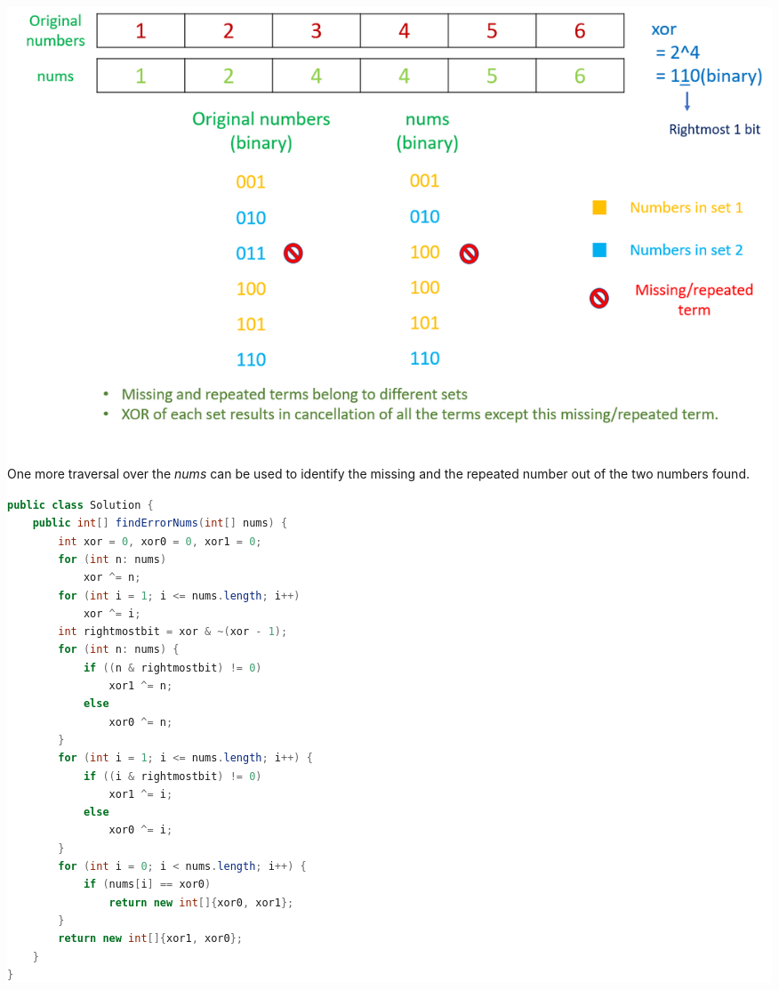 ![645_Set_Mismatch.png](img/645_Set_Mismatch.png)

One more traversal over the $nums$ can be used to identify the missing and the repeated number out of the two numbers found.

```java
public class Solution {
    public int[] findErrorNums(int[] nums) {
        int xor = 0, xor0 = 0, xor1 = 0;
        for (int n: nums)
            xor ^= n;
        for (int i = 1; i <= nums.length; i++)
            xor ^= i;
        int rightmostbit = xor & ~(xor - 1);
        for (int n: nums) {
            if ((n & rightmostbit) != 0)
                xor1 ^= n;
            else
                xor0 ^= n;
        }
        for (int i = 1; i <= nums.length; i++) {
            if ((i & rightmostbit) != 0)
                xor1 ^= i;
            else
                xor0 ^= i;
        }
        for (int i = 0; i < nums.length; i++) {
            if (nums[i] == xor0)
                return new int[]{xor0, xor1};
        }
        return new int[]{xor1, xor0};
    }
}
```
